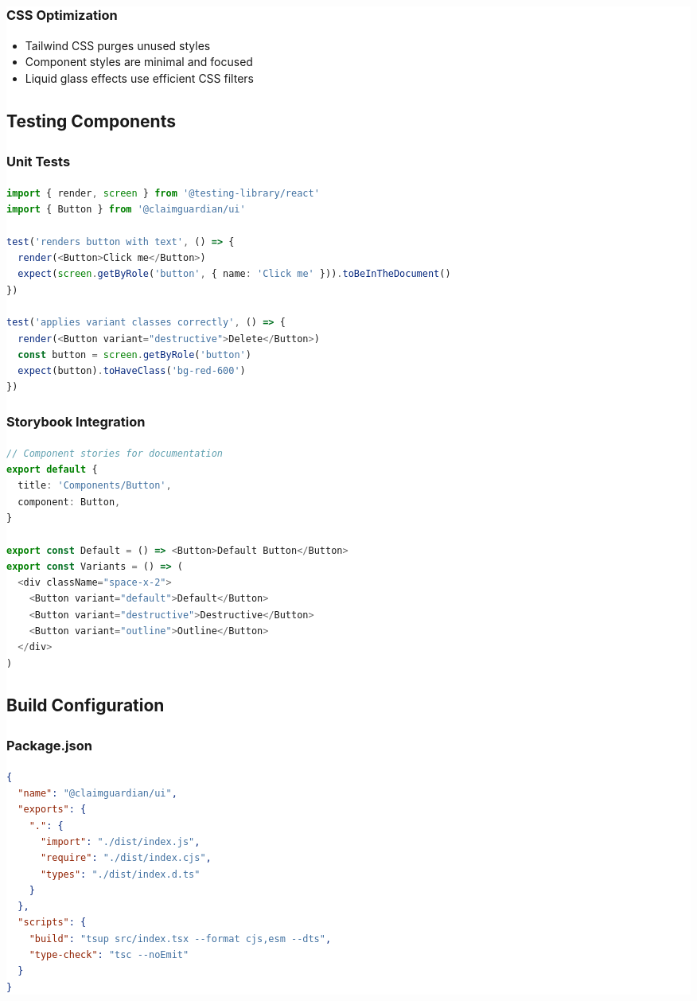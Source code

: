### CSS Optimization
- Tailwind CSS purges unused styles
- Component styles are minimal and focused
- Liquid glass effects use efficient CSS filters

## Testing Components

### Unit Tests
```typescript
import { render, screen } from '@testing-library/react'
import { Button } from '@claimguardian/ui'

test('renders button with text', () => {
  render(<Button>Click me</Button>)
  expect(screen.getByRole('button', { name: 'Click me' })).toBeInTheDocument()
})

test('applies variant classes correctly', () => {
  render(<Button variant="destructive">Delete</Button>)
  const button = screen.getByRole('button')
  expect(button).toHaveClass('bg-red-600')
})
```

### Storybook Integration
```typescript
// Component stories for documentation
export default {
  title: 'Components/Button',
  component: Button,
}

export const Default = () => <Button>Default Button</Button>
export const Variants = () => (
  <div className="space-x-2">
    <Button variant="default">Default</Button>
    <Button variant="destructive">Destructive</Button>
    <Button variant="outline">Outline</Button>
  </div>
)
```

## Build Configuration

### Package.json
```json
{
  "name": "@claimguardian/ui",
  "exports": {
    ".": {
      "import": "./dist/index.js",
      "require": "./dist/index.cjs",
      "types": "./dist/index.d.ts"
    }
  },
  "scripts": {
    "build": "tsup src/index.tsx --format cjs,esm --dts",
    "type-check": "tsc --noEmit"
  }
}
```
